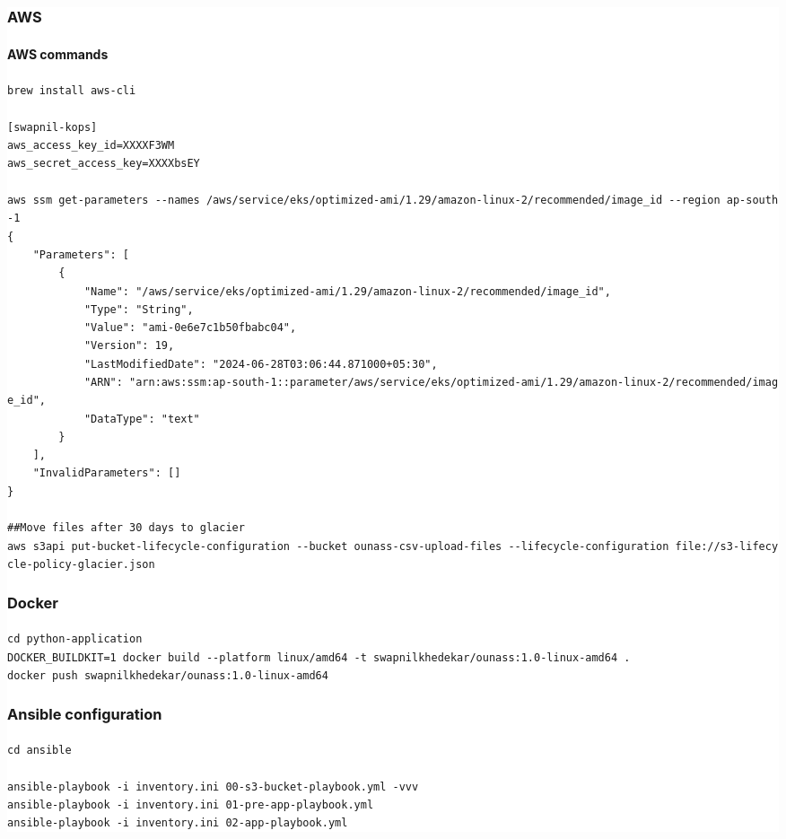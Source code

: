 
### AWS

#### AWS commands

```
brew install aws-cli

[swapnil-kops]
aws_access_key_id=XXXXF3WM
aws_secret_access_key=XXXXbsEY

aws ssm get-parameters --names /aws/service/eks/optimized-ami/1.29/amazon-linux-2/recommended/image_id --region ap-south-1
{
    "Parameters": [
        {
            "Name": "/aws/service/eks/optimized-ami/1.29/amazon-linux-2/recommended/image_id",
            "Type": "String",
            "Value": "ami-0e6e7c1b50fbabc04",
            "Version": 19,
            "LastModifiedDate": "2024-06-28T03:06:44.871000+05:30",
            "ARN": "arn:aws:ssm:ap-south-1::parameter/aws/service/eks/optimized-ami/1.29/amazon-linux-2/recommended/image_id",
            "DataType": "text"
        }
    ],
    "InvalidParameters": []
}

##Move files after 30 days to glacier
aws s3api put-bucket-lifecycle-configuration --bucket ounass-csv-upload-files --lifecycle-configuration file://s3-lifecycle-policy-glacier.json
```


### Docker

```
cd python-application
DOCKER_BUILDKIT=1 docker build --platform linux/amd64 -t swapnilkhedekar/ounass:1.0-linux-amd64 .
docker push swapnilkhedekar/ounass:1.0-linux-amd64
```


### Ansible configuration

```
cd ansible

ansible-playbook -i inventory.ini 00-s3-bucket-playbook.yml -vvv
ansible-playbook -i inventory.ini 01-pre-app-playbook.yml
ansible-playbook -i inventory.ini 02-app-playbook.yml
``` 
